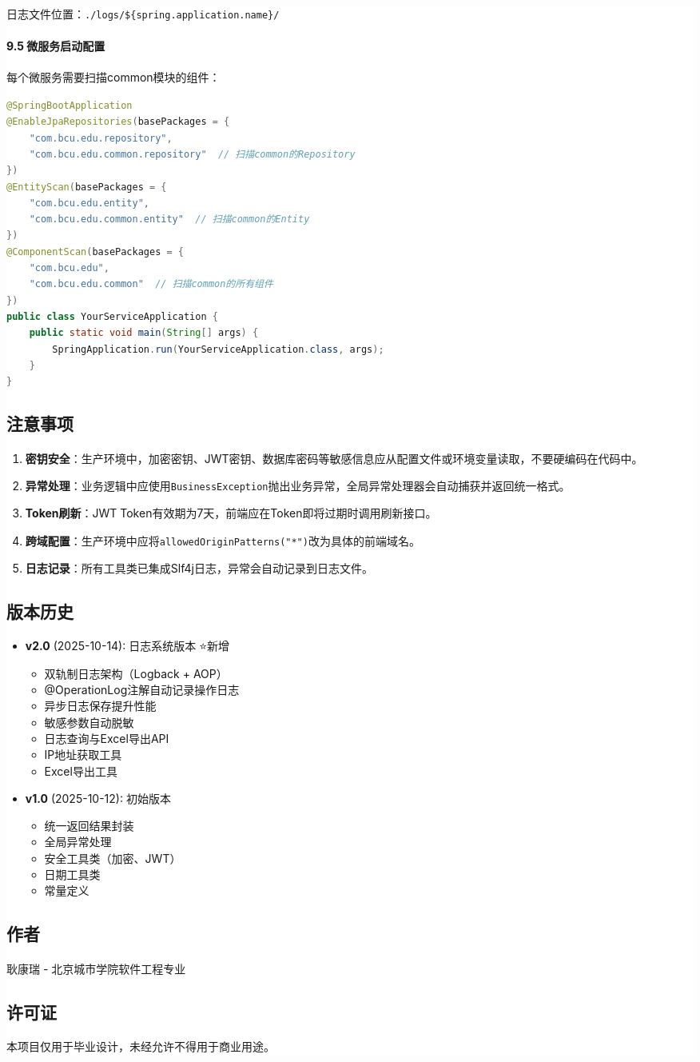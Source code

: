 日志文件位置：`./logs/${spring.application.name}/`

#### 9.5 微服务启动配置

每个微服务需要扫描common模块的组件：

```java
@SpringBootApplication
@EnableJpaRepositories(basePackages = {
    "com.bcu.edu.repository",
    "com.bcu.edu.common.repository"  // 扫描common的Repository
})
@EntityScan(basePackages = {
    "com.bcu.edu.entity",
    "com.bcu.edu.common.entity"  // 扫描common的Entity
})
@ComponentScan(basePackages = {
    "com.bcu.edu",
    "com.bcu.edu.common"  // 扫描common的所有组件
})
public class YourServiceApplication {
    public static void main(String[] args) {
        SpringApplication.run(YourServiceApplication.class, args);
    }
}
```

## 注意事项

1. **密钥安全**：生产环境中，加密密钥、JWT密钥、数据库密码等敏感信息应从配置文件或环境变量读取，不要硬编码在代码中。

2. **异常处理**：业务逻辑中应使用`BusinessException`抛出业务异常，全局异常处理器会自动捕获并返回统一格式。

3. **Token刷新**：JWT Token有效期为7天，前端应在Token即将过期时调用刷新接口。

4. **跨域配置**：生产环境中应将`allowedOriginPatterns("*")`改为具体的前端域名。

5. **日志记录**：所有工具类已集成Slf4j日志，异常会自动记录到日志文件。

## 版本历史

- **v2.0** (2025-10-14): 日志系统版本 ⭐新增
  - 双轨制日志架构（Logback + AOP）
  - @OperationLog注解自动记录操作日志
  - 异步日志保存提升性能
  - 敏感参数自动脱敏
  - 日志查询与Excel导出API
  - IP地址获取工具
  - Excel导出工具

- **v1.0** (2025-10-12): 初始版本
  - 统一返回结果封装
  - 全局异常处理
  - 安全工具类（加密、JWT）
  - 日期工具类
  - 常量定义

## 作者

耿康瑞 - 北京城市学院软件工程专业

## 许可证

本项目仅用于毕业设计，未经允许不得用于商业用途。

